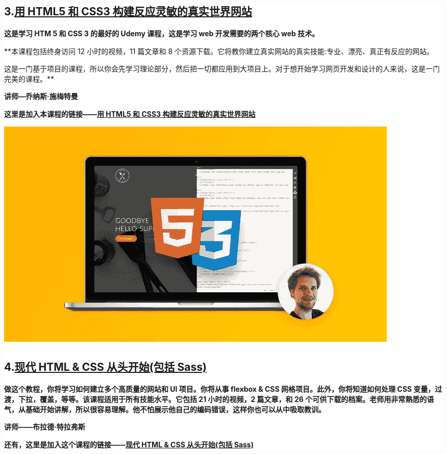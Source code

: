 ## **3.[用 HTML5 和 CSS3 构建反应灵敏的真实世界网站](https://click.linksynergy.com/deeplink?id=JVFxdTr9V80&mid=39197&murl=https%3A%2F%2Fwww.udemy.com%2Fcourse%2Fdesign-and-develop-a-killer-website-with-html5-and-css3%2F)**

**这是学习 HTM 5 和 CSS 3 的最好的 Udemy 课程，这是学习 web 开发需要的两个核心 web 技术。**

**本课程包括终身访问 12 小时的视频，11 篇文章和 8 个资源下载。它将教你建立真实网站的真实技能:专业、漂亮、真正有反应的网站。

这是一门基于项目的课程，所以你会先学习理论部分，然后把一切都应用到大项目上。对于想开始学习网页开发和设计的人来说，这是一门完美的课程。**

**讲师—乔纳斯·施梅特曼**

****这里是加入本课程的链接**——[用 HTML5 和 CSS3 构建反应灵敏的真实世界网站](https://click.linksynergy.com/deeplink?id=JVFxdTr9V80&mid=39197&murl=https%3A%2F%2Fwww.udemy.com%2Fcourse%2Fdesign-and-develop-a-killer-website-with-html5-and-css3%2F)**

**[![](img/6eef4fd00d06203dbeb331eccc2c25dd.png)](https://click.linksynergy.com/deeplink?id=JVFxdTr9V80&mid=39197&murl=https%3A%2F%2Fwww.udemy.com%2Fcourse%2Fdesign-and-develop-a-killer-website-with-html5-and-css3%2F)**

## **4.[现代 HTML & CSS 从头开始(包括 Sass)](https://click.linksynergy.com/deeplink?id=JVFxdTr9V80&mid=39197&murl=https%3A%2F%2Fwww.udemy.com%2Fcourse%2Fmodern-html-css-from-the-beginning%2F)**

**做这个教程，你将学习如何建立多个高质量的网站和 UI 项目。你将从事 flexbox & CSS 网格项目。此外，你将知道如何处理 CSS 变量，过渡，下拉，覆盖，等等。该课程适用于所有技能水平。它包括 21 小时的视频，2 篇文章，和 26 个可供下载的档案。老师用非常熟悉的语气，从基础开始讲解，所以很容易理解。他不怕展示他自己的编码错误，这样你也可以从中吸取教训。**

**讲师——布拉德·特拉弗斯**

****还有，这里是加入这个课程的链接**——[现代 HTML & CSS 从头开始(包括 Sass)](https://click.linksynergy.com/deeplink?id=JVFxdTr9V80&mid=39197&murl=https%3A%2F%2Fwww.udemy.com%2Fcourse%2Fmodern-html-css-from-the-beginning%2F)**
